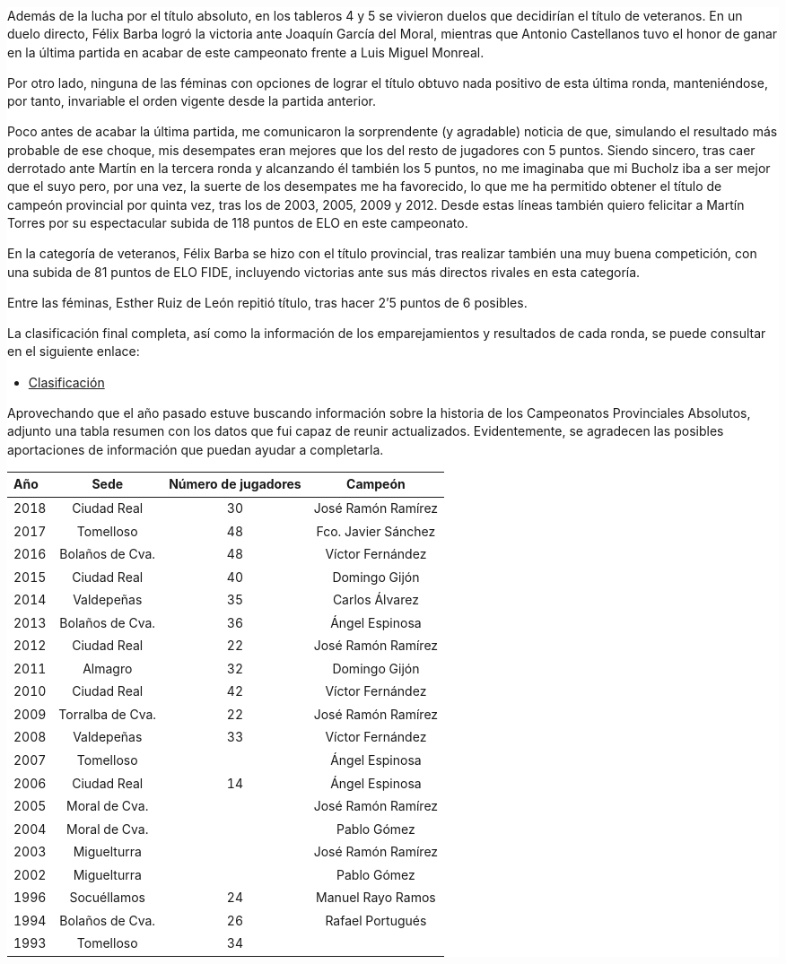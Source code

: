 Además de la lucha por el título absoluto, en los tableros 4 y 5 se vivieron duelos que decidirían el título de veteranos. En un duelo directo, Félix Barba logró la victoria ante Joaquín García del Moral, mientras que Antonio Castellanos tuvo el honor de ganar en la última partida en acabar de este campeonato frente a Luis Miguel Monreal.

Por otro lado, ninguna de las féminas con opciones de lograr el título obtuvo nada positivo de esta última ronda, manteniéndose, por tanto, invariable el orden vigente desde la partida anterior.

Poco antes de acabar la última partida, me comunicaron la sorprendente (y agradable) noticia de que, simulando el resultado más probable de ese choque, mis desempates eran mejores que los del resto de jugadores con 5 puntos. Siendo sincero, tras caer derrotado ante Martín en la tercera ronda y alcanzando él también los 5 puntos, no me imaginaba que mi Bucholz iba a ser mejor que el suyo pero, por una vez, la suerte de los desempates me ha favorecido, lo que me ha permitido obtener el título de campeón provincial por quinta vez, tras los de 2003, 2005, 2009 y 2012. Desde estas líneas también quiero felicitar a Martín Torres por su espectacular subida de 118 puntos de ELO en este campeonato.

En la categoría de veteranos, Félix Barba se hizo con el título provincial, tras realizar también una muy buena competición, con una subida de 81 puntos de ELO FIDE, incluyendo victorias ante sus más directos rivales en esta categoría.

Entre las féminas, Esther Ruiz de León repitió título, tras hacer 2’5 puntos de 6 posibles.

La clasificación final completa, así como la información de los emparejamientos y resultados de cada ronda, se puede consultar en el siguiente enlace:

* [Clasificación](https://info64.org/individual-absoluto-ciudad-real-2018/standings)

Aprovechando que el año pasado estuve buscando información sobre la historia de los Campeonatos Provinciales Absolutos, adjunto una tabla resumen con los datos que fui capaz de reunir actualizados. Evidentemente, se agradecen las posibles aportaciones de información que puedan ayudar a completarla.

|Año	|Sede	            |Número de jugadores	|Campeón             |
| :---- |:-----------------:|:---------------------:|:------------------:|
|2018	|Ciudad Real      	|30	                    |José Ramón Ramírez  |
|2017	|Tomelloso      	|48	                    |Fco. Javier Sánchez |
|2016	|Bolaños de Cva.	|48                     |Víctor Fernández    |
|2015	|Ciudad Real	    |40	                    |Domingo Gijón       |
|2014	|Valdepeñas	        |35	                    |Carlos Álvarez      |
|2013   |Bolaños de Cva.	|36	                    |Ángel Espinosa      |
|2012   |Ciudad Real	    |22	                    |José Ramón Ramírez  |
|2011	|Almagro	        |32	                    |Domingo Gijón       |
|2010	|Ciudad Real 	    |42	                    |Víctor Fernández    |
|2009	|Torralba de Cva.	|22	                    |José Ramón Ramírez  |
|2008   |Valdepeñas	        |33	                    |Víctor Fernández    |
|2007   |Tomelloso		    |                       |Ángel Espinosa      |
|2006   |Ciudad Real	    |14	                    |Ángel Espinosa      |
|2005	|Moral de Cva.		|                       |José Ramón Ramírez  |
|2004	|Moral de Cva.		|                       |Pablo Gómez         |
|2003   |Miguelturra		|                       |José Ramón Ramírez  |
|2002	|Miguelturra        |                       |Pablo Gómez         |
|1996	|Socuéllamos	    |24                     |Manuel Rayo Ramos   |
|1994	|Bolaños de Cva.	|26	                    |Rafael Portugués    |
|1993	|Tomelloso	        |34	                    |                    |